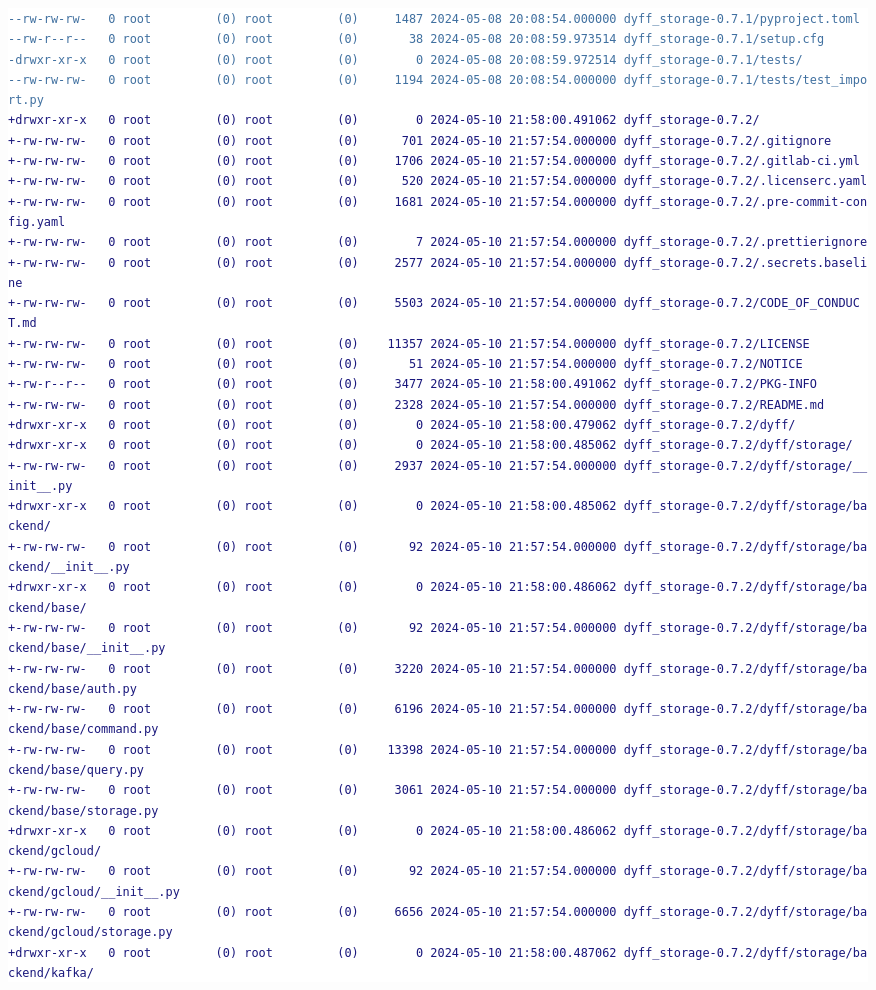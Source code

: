 ```diff
--rw-rw-rw-   0 root         (0) root         (0)     1487 2024-05-08 20:08:54.000000 dyff_storage-0.7.1/pyproject.toml
--rw-r--r--   0 root         (0) root         (0)       38 2024-05-08 20:08:59.973514 dyff_storage-0.7.1/setup.cfg
-drwxr-xr-x   0 root         (0) root         (0)        0 2024-05-08 20:08:59.972514 dyff_storage-0.7.1/tests/
--rw-rw-rw-   0 root         (0) root         (0)     1194 2024-05-08 20:08:54.000000 dyff_storage-0.7.1/tests/test_import.py
+drwxr-xr-x   0 root         (0) root         (0)        0 2024-05-10 21:58:00.491062 dyff_storage-0.7.2/
+-rw-rw-rw-   0 root         (0) root         (0)      701 2024-05-10 21:57:54.000000 dyff_storage-0.7.2/.gitignore
+-rw-rw-rw-   0 root         (0) root         (0)     1706 2024-05-10 21:57:54.000000 dyff_storage-0.7.2/.gitlab-ci.yml
+-rw-rw-rw-   0 root         (0) root         (0)      520 2024-05-10 21:57:54.000000 dyff_storage-0.7.2/.licenserc.yaml
+-rw-rw-rw-   0 root         (0) root         (0)     1681 2024-05-10 21:57:54.000000 dyff_storage-0.7.2/.pre-commit-config.yaml
+-rw-rw-rw-   0 root         (0) root         (0)        7 2024-05-10 21:57:54.000000 dyff_storage-0.7.2/.prettierignore
+-rw-rw-rw-   0 root         (0) root         (0)     2577 2024-05-10 21:57:54.000000 dyff_storage-0.7.2/.secrets.baseline
+-rw-rw-rw-   0 root         (0) root         (0)     5503 2024-05-10 21:57:54.000000 dyff_storage-0.7.2/CODE_OF_CONDUCT.md
+-rw-rw-rw-   0 root         (0) root         (0)    11357 2024-05-10 21:57:54.000000 dyff_storage-0.7.2/LICENSE
+-rw-rw-rw-   0 root         (0) root         (0)       51 2024-05-10 21:57:54.000000 dyff_storage-0.7.2/NOTICE
+-rw-r--r--   0 root         (0) root         (0)     3477 2024-05-10 21:58:00.491062 dyff_storage-0.7.2/PKG-INFO
+-rw-rw-rw-   0 root         (0) root         (0)     2328 2024-05-10 21:57:54.000000 dyff_storage-0.7.2/README.md
+drwxr-xr-x   0 root         (0) root         (0)        0 2024-05-10 21:58:00.479062 dyff_storage-0.7.2/dyff/
+drwxr-xr-x   0 root         (0) root         (0)        0 2024-05-10 21:58:00.485062 dyff_storage-0.7.2/dyff/storage/
+-rw-rw-rw-   0 root         (0) root         (0)     2937 2024-05-10 21:57:54.000000 dyff_storage-0.7.2/dyff/storage/__init__.py
+drwxr-xr-x   0 root         (0) root         (0)        0 2024-05-10 21:58:00.485062 dyff_storage-0.7.2/dyff/storage/backend/
+-rw-rw-rw-   0 root         (0) root         (0)       92 2024-05-10 21:57:54.000000 dyff_storage-0.7.2/dyff/storage/backend/__init__.py
+drwxr-xr-x   0 root         (0) root         (0)        0 2024-05-10 21:58:00.486062 dyff_storage-0.7.2/dyff/storage/backend/base/
+-rw-rw-rw-   0 root         (0) root         (0)       92 2024-05-10 21:57:54.000000 dyff_storage-0.7.2/dyff/storage/backend/base/__init__.py
+-rw-rw-rw-   0 root         (0) root         (0)     3220 2024-05-10 21:57:54.000000 dyff_storage-0.7.2/dyff/storage/backend/base/auth.py
+-rw-rw-rw-   0 root         (0) root         (0)     6196 2024-05-10 21:57:54.000000 dyff_storage-0.7.2/dyff/storage/backend/base/command.py
+-rw-rw-rw-   0 root         (0) root         (0)    13398 2024-05-10 21:57:54.000000 dyff_storage-0.7.2/dyff/storage/backend/base/query.py
+-rw-rw-rw-   0 root         (0) root         (0)     3061 2024-05-10 21:57:54.000000 dyff_storage-0.7.2/dyff/storage/backend/base/storage.py
+drwxr-xr-x   0 root         (0) root         (0)        0 2024-05-10 21:58:00.486062 dyff_storage-0.7.2/dyff/storage/backend/gcloud/
+-rw-rw-rw-   0 root         (0) root         (0)       92 2024-05-10 21:57:54.000000 dyff_storage-0.7.2/dyff/storage/backend/gcloud/__init__.py
+-rw-rw-rw-   0 root         (0) root         (0)     6656 2024-05-10 21:57:54.000000 dyff_storage-0.7.2/dyff/storage/backend/gcloud/storage.py
+drwxr-xr-x   0 root         (0) root         (0)        0 2024-05-10 21:58:00.487062 dyff_storage-0.7.2/dyff/storage/backend/kafka/
```